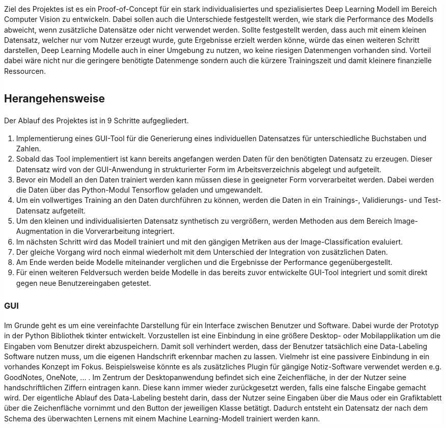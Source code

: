 Ziel des Projektes ist es ein Proof-of-Concept für ein stark individualisiertes und spezialisiertes Deep Learning Modell im Bereich Computer Vision zu entwickeln. Dabei sollen auch die Unterschiede festgestellt werden, wie stark die Performance des Modells abweicht, wenn zusätzliche Datensätze oder nicht verwendet werden. Sollte festgestellt werden, dass auch mit einem kleinen Datensatz, welcher nur vom Nutzer erzeugt wurde, gute Ergebnisse erzielt werden könne, würde das einen weiteren Schritt darstellen, Deep Learning Modelle auch in einer Umgebung zu nutzen, wo keine riesigen Datenmengen vorhanden sind. Vorteil dabei wäre nicht nur die geringere benötigte Datenmenge sondern auch die kürzere Trainingszeit und damit kleinere finanzielle Ressourcen.

## Herangehensweise

Der Ablauf des Projektes ist in 9 Schritte aufgegliedert.

1. Implementierung eines GUI-Tool für die Generierung eines individuellen Datensatzes für unterschiedliche Buchstaben und Zahlen.
2. Sobald das Tool implementiert ist kann bereits angefangen werden Daten für den benötigten Datensatz zu erzeugen. Dieser Datensatz wird von der GUI-Anwendung in strukturierter Form im Arbeitsverzeichnis abgelegt und aufgeteilt.
3. Bevor ein Modell an den Daten trainiert werden kann müssen diese in geeigneter Form vorverarbeitet werden. Dabei werden die Daten über das Python-Modul Tensorflow geladen und umgewandelt.
4. Um ein vollwertiges Training an den Daten durchführen zu können, werden die Daten in ein Trainings-, Validierungs- und Test-Datensatz aufgeteilt.
5. Um den kleinen und individualisierten Datensatz synthetisch zu vergrößern, werden Methoden aus dem Bereich Image-Augmentation in die Vorverarbeitung integriert.
6. Im nächsten Schritt wird das Modell trainiert und mit den gängigen Metriken aus der Image-Classification evaluiert.
7. Der gleiche Vorgang wird noch einmal wiederholt mit dem Unterschied der Integration von zusätzlichen Daten.
8. Am Ende werden beide Modelle miteinander verglichen und die Ergebnisse der Performance gegenübergestellt.
9. Für einen weiteren Feldversuch werden beide Modelle in das bereits zuvor entwickelte GUI-Tool integriert und somit direkt gegen neue Benutzereingaben getestet.

### GUI

Im Grunde geht es um eine vereinfachte Darstellung für ein Interface zwischen Benutzer und Software. Dabei wurde der Prototyp in der Python Bibliothek tkinter entwickelt. Vorzustellen ist eine Einbindung in eine größere Desktop- oder Mobilapplikation um die Eingaben vom Benutzer direkt abzuspeichern. Damit soll verhindert werden, dass der Benutzer tatsächlich eine Data-Labeling Software nutzen muss, um die eigenen Handschrift erkennbar machen zu lassen. Vielmehr ist eine passivere Einbindung in ein vorhandes Konzept im Fokus. Beispielsweise könnte es als zusätzliches Plugin für gängige Notiz-Software verwendet werden e.g. GoodNotes, OneNote, ... . Im Zentrum der Desktopanwendung befindet sich eine Zeichenfläche, in der der Nutzer seine handschriftlichen Ziffern eintragen kann. Diese kann immer wieder zurückgesetzt werden, falls eine falsche Eingabe gemacht wird. Der eigentliche Ablauf des Data-Labeling besteht darin, dass der Nutzer seine Eingaben über die Maus oder ein Grafiktablett über die Zeichenfläche vornimmt und den Button der jeweiligen Klasse betätigt. Dadurch entsteht ein Datensatz der nach dem Schema des überwachten Lernens mit einem Machine Learning-Modell trainiert werden kann.

